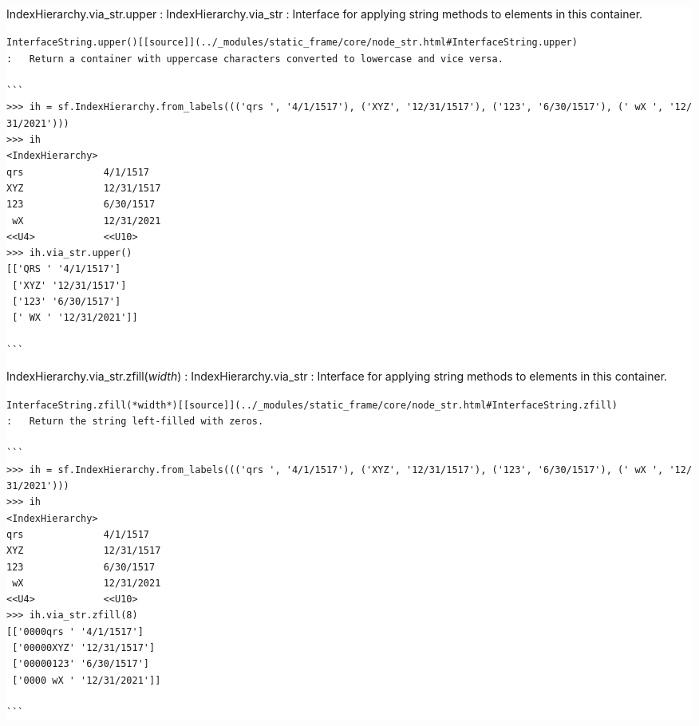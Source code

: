 IndexHierarchy.via\_str.upper
:   IndexHierarchy.via\_str
    :   Interface for applying string methods to elements in this container.

    InterfaceString.upper()[[source]](../_modules/static_frame/core/node_str.html#InterfaceString.upper)
    :   Return a container with uppercase characters converted to lowercase and vice versa.

    ```
    >>> ih = sf.IndexHierarchy.from_labels((('qrs ', '4/1/1517'), ('XYZ', '12/31/1517'), ('123', '6/30/1517'), (' wX ', '12/31/2021')))
    >>> ih
    <IndexHierarchy>
    qrs              4/1/1517
    XYZ              12/31/1517
    123              6/30/1517
     wX              12/31/2021
    <<U4>            <<U10>
    >>> ih.via_str.upper()
    [['QRS ' '4/1/1517']
     ['XYZ' '12/31/1517']
     ['123' '6/30/1517']
     [' WX ' '12/31/2021']]

    ```

IndexHierarchy.via\_str.zfill(*width*)
:   IndexHierarchy.via\_str
    :   Interface for applying string methods to elements in this container.

    InterfaceString.zfill(*width*)[[source]](../_modules/static_frame/core/node_str.html#InterfaceString.zfill)
    :   Return the string left-filled with zeros.

    ```
    >>> ih = sf.IndexHierarchy.from_labels((('qrs ', '4/1/1517'), ('XYZ', '12/31/1517'), ('123', '6/30/1517'), (' wX ', '12/31/2021')))
    >>> ih
    <IndexHierarchy>
    qrs              4/1/1517
    XYZ              12/31/1517
    123              6/30/1517
     wX              12/31/2021
    <<U4>            <<U10>
    >>> ih.via_str.zfill(8)
    [['0000qrs ' '4/1/1517']
     ['00000XYZ' '12/31/1517']
     ['00000123' '6/30/1517']
     ['0000 wX ' '12/31/2021']]

    ```
